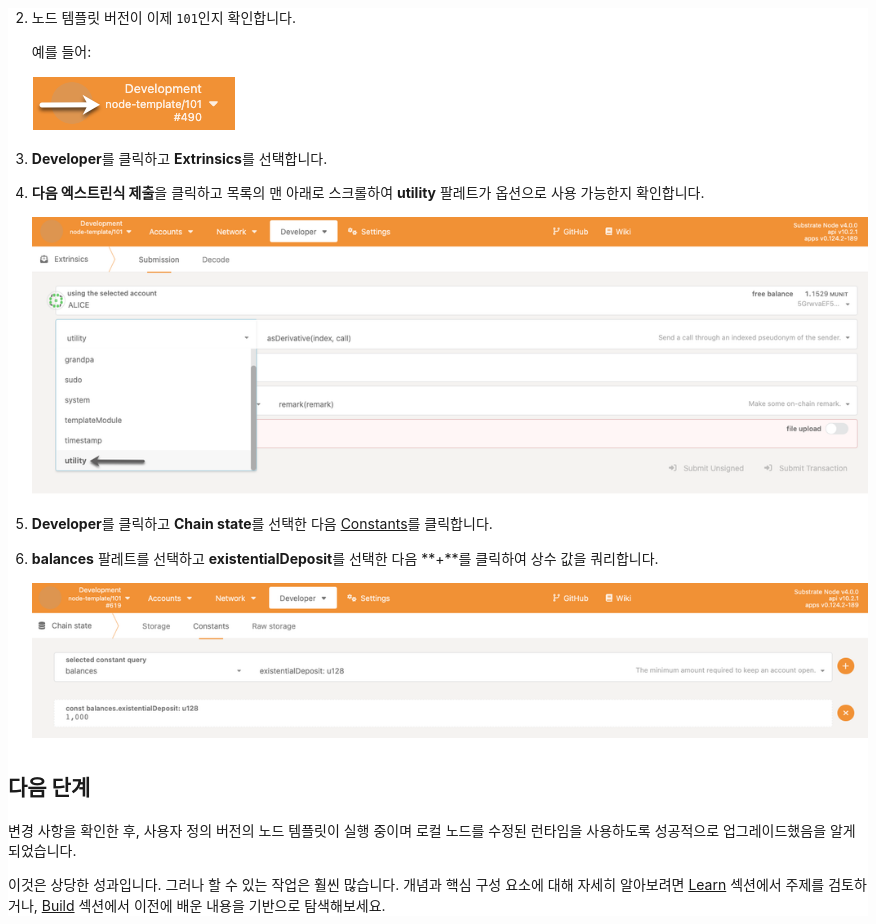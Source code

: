 2. 노드 템플릿 버전이 이제 `101`인지 확인합니다.

   예를 들어:

   ![업데이트된 런타임 버전은 101입니다](/media/images/docs/quickstart-101.png)

3. **Developer**를 클릭하고 **Extrinsics**를 선택합니다.
4. **다음 엑스트린식 제출**을 클릭하고 목록의 맨 아래로 스크롤하여 **utility** 팔레트가 옵션으로 사용 가능한지 확인합니다.

   ![Utility 팔레트](/media/images/docs/quickstart-utility-pallet.png)

5. **Developer**를 클릭하고 **Chain state**를 선택한 다음 [Constants](https://polkadot.js.org/apps/#/chainstate/constants?rpc=ws://127.0.0.1:9944)를 클릭합니다.
6. **balances** 팔레트를 선택하고 **existentialDeposit**를 선택한 다음 **+**를 클릭하여 상수 값을 쿼리합니다.

   ![상수 값 변경 확인](/media/images/docs/quickstart-chain-state.png)

## 다음 단계

변경 사항을 확인한 후, 사용자 정의 버전의 노드 템플릿이 실행 중이며 로컬 노드를 수정된 런타임을 사용하도록 성공적으로 업그레이드했음을 알게 되었습니다.

이것은 상당한 성과입니다. 그러나 할 수 있는 작업은 훨씬 많습니다.
개념과 핵심 구성 요소에 대해 자세히 알아보려면 [Learn](/learn/) 섹션에서 주제를 검토하거나, [Build](/build/) 섹션에서 이전에 배운 내용을 기반으로 탐색해보세요.